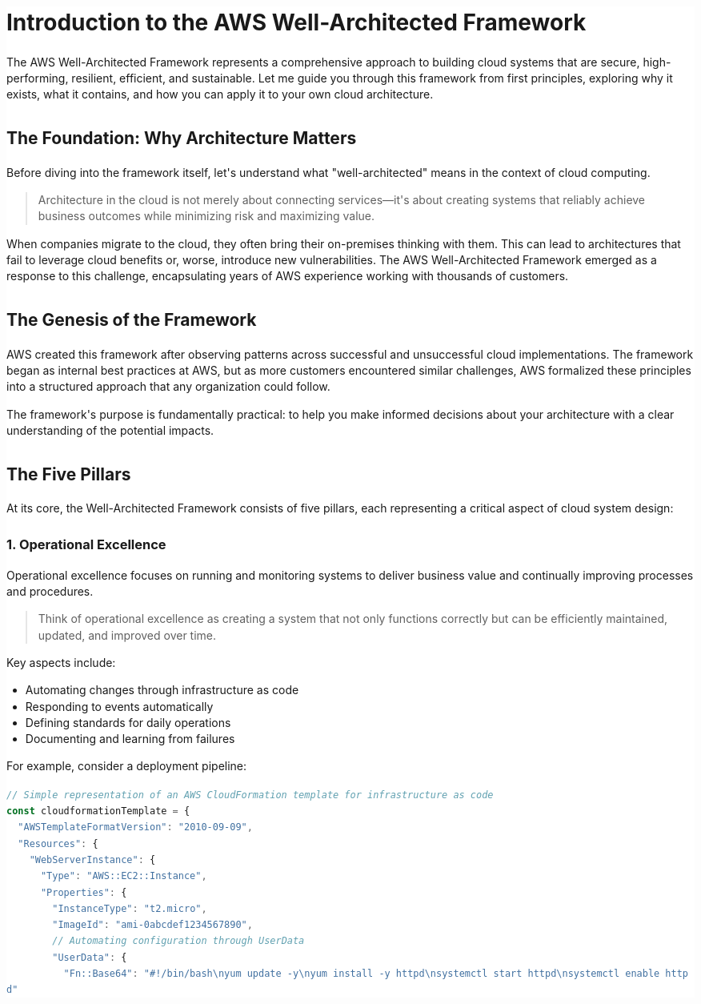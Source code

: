# Introduction to the AWS Well-Architected Framework

The AWS Well-Architected Framework represents a comprehensive approach to building cloud systems that are secure, high-performing, resilient, efficient, and sustainable. Let me guide you through this framework from first principles, exploring why it exists, what it contains, and how you can apply it to your own cloud architecture.

## The Foundation: Why Architecture Matters

Before diving into the framework itself, let's understand what "well-architected" means in the context of cloud computing.

> Architecture in the cloud is not merely about connecting services—it's about creating systems that reliably achieve business outcomes while minimizing risk and maximizing value.

When companies migrate to the cloud, they often bring their on-premises thinking with them. This can lead to architectures that fail to leverage cloud benefits or, worse, introduce new vulnerabilities. The AWS Well-Architected Framework emerged as a response to this challenge, encapsulating years of AWS experience working with thousands of customers.

## The Genesis of the Framework

AWS created this framework after observing patterns across successful and unsuccessful cloud implementations. The framework began as internal best practices at AWS, but as more customers encountered similar challenges, AWS formalized these principles into a structured approach that any organization could follow.

The framework's purpose is fundamentally practical: to help you make informed decisions about your architecture with a clear understanding of the potential impacts.

## The Five Pillars

At its core, the Well-Architected Framework consists of five pillars, each representing a critical aspect of cloud system design:

### 1. Operational Excellence

Operational excellence focuses on running and monitoring systems to deliver business value and continually improving processes and procedures.

> Think of operational excellence as creating a system that not only functions correctly but can be efficiently maintained, updated, and improved over time.

Key aspects include:

* Automating changes through infrastructure as code
* Responding to events automatically
* Defining standards for daily operations
* Documenting and learning from failures

For example, consider a deployment pipeline:

```javascript
// Simple representation of an AWS CloudFormation template for infrastructure as code
const cloudformationTemplate = {
  "AWSTemplateFormatVersion": "2010-09-09",
  "Resources": {
    "WebServerInstance": {
      "Type": "AWS::EC2::Instance",
      "Properties": {
        "InstanceType": "t2.micro",
        "ImageId": "ami-0abcdef1234567890",
        // Automating configuration through UserData
        "UserData": {
          "Fn::Base64": "#!/bin/bash\nyum update -y\nyum install -y httpd\nsystemctl start httpd\nsystemctl enable httpd"
```